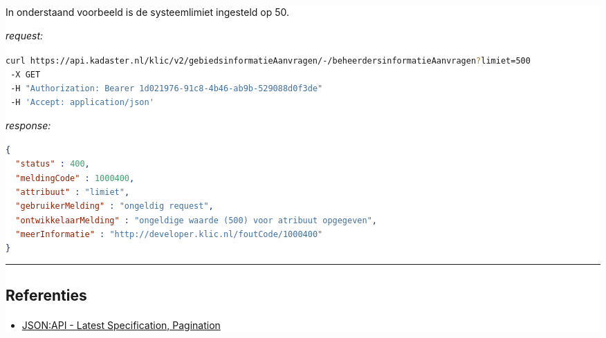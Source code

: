 In onderstaand voorbeeld is de systeemlimiet ingesteld op 50.

_request:_
```sh
curl https://api.kadaster.nl/klic/v2/gebiedsinformatieAanvragen/-/beheerdersinformatieAanvragen?limiet=500
 -X GET
 -H "Authorization: Bearer 1d021976-91c8-4b46-ab9b-529088d0f3de"
 -H 'Accept: application/json'
```

_response:_
```json
{
  "status" : 400,
  "meldingCode" : 1000400,
  "attribuut" : "limiet",
  "gebruikerMelding" : "ongeldig request",
  "ontwikkelaarMelding" : "ongeldige waarde (500) voor atribuut opgegeven",
  "meerInformatie" : "http://developer.klic.nl/foutCode/1000400"
}
```

---------------------------------------------------------
## Referenties

- [JSON:API - Latest Specification, Pagination](https://jsonapi.org/format/#fetching-pagination)
